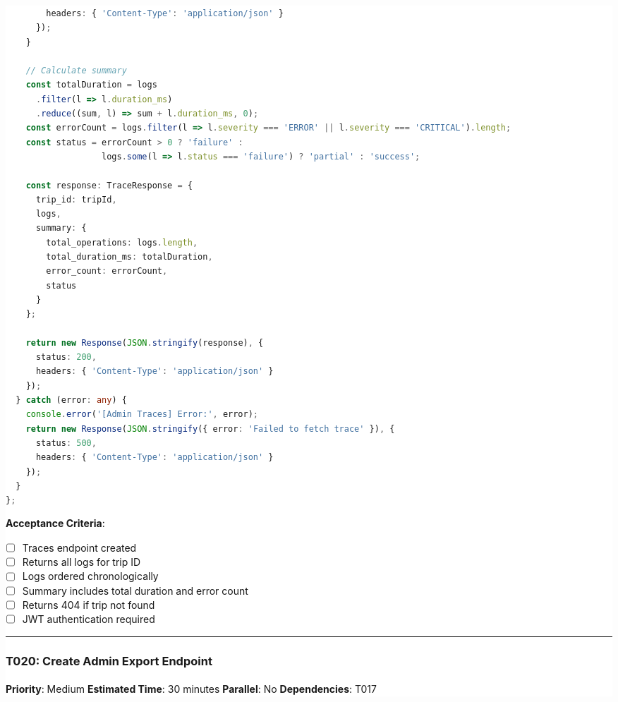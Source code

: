    ```typescript
           headers: { 'Content-Type': 'application/json' }
         });
       }

       // Calculate summary
       const totalDuration = logs
         .filter(l => l.duration_ms)
         .reduce((sum, l) => sum + l.duration_ms, 0);
       const errorCount = logs.filter(l => l.severity === 'ERROR' || l.severity === 'CRITICAL').length;
       const status = errorCount > 0 ? 'failure' :
                      logs.some(l => l.status === 'failure') ? 'partial' : 'success';

       const response: TraceResponse = {
         trip_id: tripId,
         logs,
         summary: {
           total_operations: logs.length,
           total_duration_ms: totalDuration,
           error_count: errorCount,
           status
         }
       };

       return new Response(JSON.stringify(response), {
         status: 200,
         headers: { 'Content-Type': 'application/json' }
       });
     } catch (error: any) {
       console.error('[Admin Traces] Error:', error);
       return new Response(JSON.stringify({ error: 'Failed to fetch trace' }), {
         status: 500,
         headers: { 'Content-Type': 'application/json' }
       });
     }
   };
   ```

**Acceptance Criteria**:
- [ ] Traces endpoint created
- [ ] Returns all logs for trip ID
- [ ] Logs ordered chronologically
- [ ] Summary includes total duration and error count
- [ ] Returns 404 if trip not found
- [ ] JWT authentication required

---

### T020: Create Admin Export Endpoint
**Priority**: Medium
**Estimated Time**: 30 minutes
**Parallel**: No
**Dependencies**: T017
